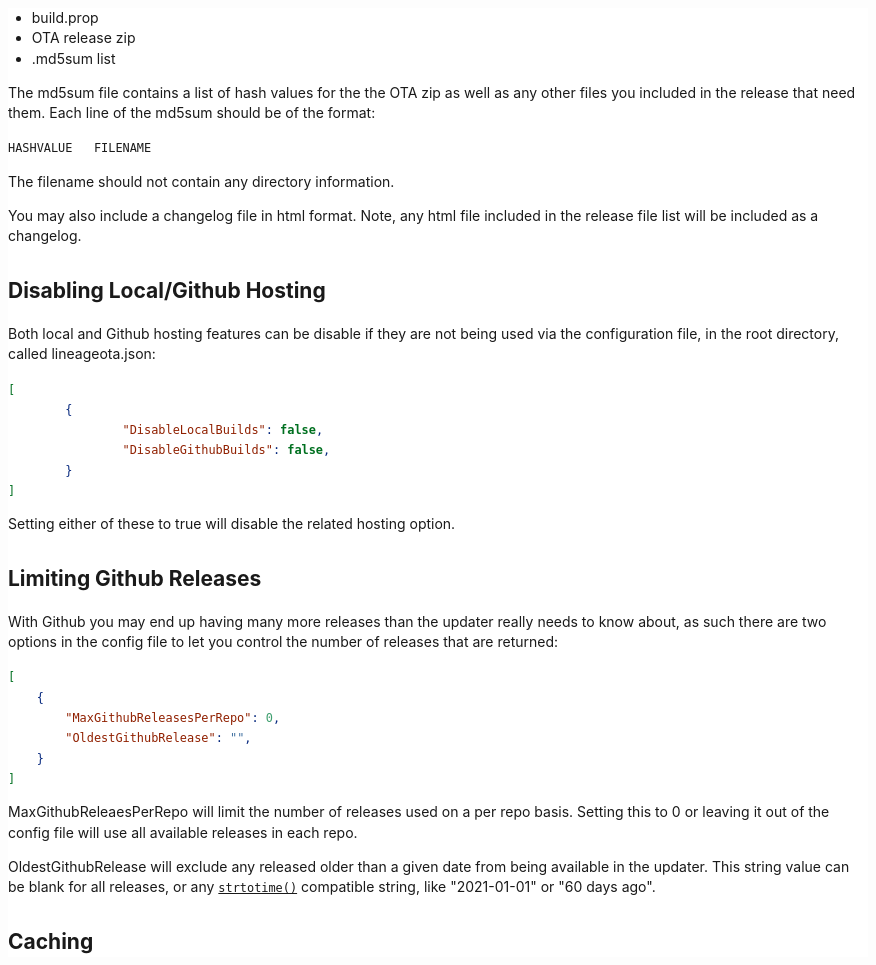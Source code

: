 * build.prop
* OTA release zip
* .md5sum list

The md5sum file contains a list of hash values for the the OTA zip as well as any other files you included in the release that need them.  Each line of the md5sum should be of the format:

```
HASHVALUE	FILENAME
```

The filename should not contain any directory information.

You may also include a changelog file in html format.  Note, any html file included in the release file list will be included as a changelog.

## Disabling Local/Github Hosting

Both local and Github hosting features can be disable if they are not being used via the configuration file, in the root directory, called lineageota.json:

```json
[
        {
                "DisableLocalBuilds": false,
                "DisableGithubBuilds": false,
        }
]

```

Setting either of these to true will disable the related hosting option.

## Limiting Github Releases

With Github you may end up having many more releases than the updater really needs to know about, as such there are two options in the config file to let you control the number of releases that are returned:

```json
[
    {
        "MaxGithubReleasesPerRepo": 0,
        "OldestGithubRelease": "",
    }
]
```

MaxGithubReleaesPerRepo will limit the number of releases used on a per repo basis.  Setting this to 0 or leaving it out of the config file will use all available releases in each repo.

OldestGithubRelease will exclude any released older than a given date from being available in the updater.  This string value can be blank for all releases, or any [```strtotime()```](https://www.php.net/manual/en/datetime.formats.php) compatible string, like "2021-01-01" or "60 days ago".

## Caching
